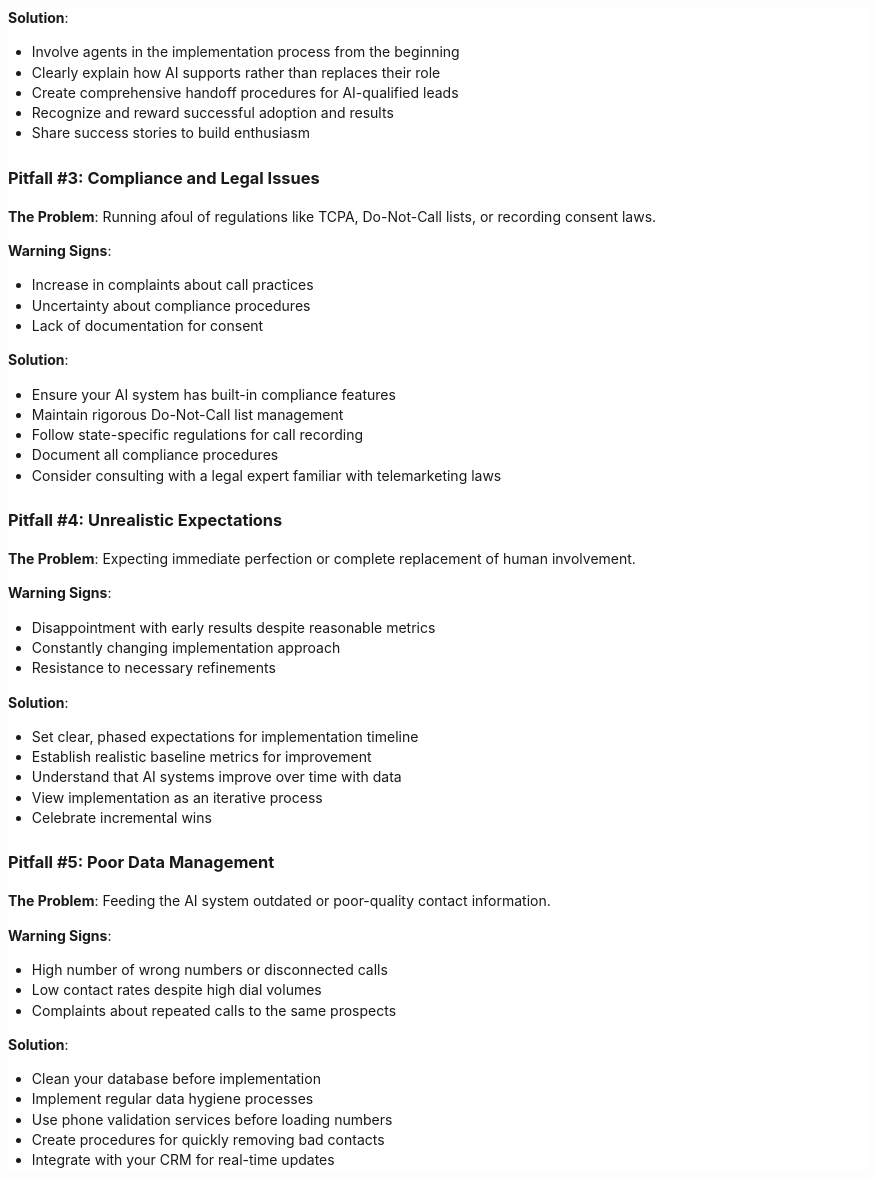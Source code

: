 **Solution**:
- Involve agents in the implementation process from the beginning
- Clearly explain how AI supports rather than replaces their role
- Create comprehensive handoff procedures for AI-qualified leads
- Recognize and reward successful adoption and results
- Share success stories to build enthusiasm

### Pitfall #3: Compliance and Legal Issues

**The Problem**: Running afoul of regulations like TCPA, Do-Not-Call lists, or recording consent laws.

**Warning Signs**:
- Increase in complaints about call practices
- Uncertainty about compliance procedures
- Lack of documentation for consent

**Solution**:
- Ensure your AI system has built-in compliance features
- Maintain rigorous Do-Not-Call list management
- Follow state-specific regulations for call recording
- Document all compliance procedures
- Consider consulting with a legal expert familiar with telemarketing laws

### Pitfall #4: Unrealistic Expectations

**The Problem**: Expecting immediate perfection or complete replacement of human involvement.

**Warning Signs**:
- Disappointment with early results despite reasonable metrics
- Constantly changing implementation approach
- Resistance to necessary refinements

**Solution**:
- Set clear, phased expectations for implementation timeline
- Establish realistic baseline metrics for improvement
- Understand that AI systems improve over time with data
- View implementation as an iterative process
- Celebrate incremental wins

### Pitfall #5: Poor Data Management

**The Problem**: Feeding the AI system outdated or poor-quality contact information.

**Warning Signs**:
- High number of wrong numbers or disconnected calls
- Low contact rates despite high dial volumes
- Complaints about repeated calls to the same prospects

**Solution**:
- Clean your database before implementation
- Implement regular data hygiene processes
- Use phone validation services before loading numbers
- Create procedures for quickly removing bad contacts
- Integrate with your CRM for real-time updates

